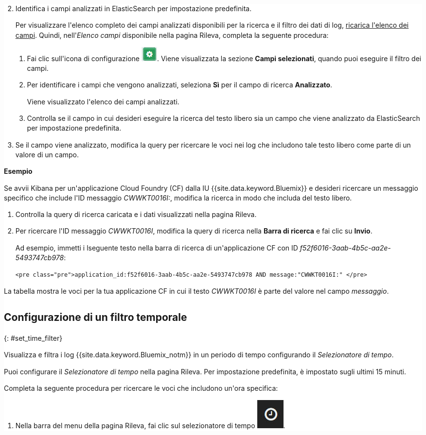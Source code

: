 2. Identifica i campi analizzati in ElasticSearch per impostazione predefinita.

    Per visualizzare l'elenco completo dei campi analizzati disponibili per la ricerca e il filtro dei dati di log, [ricarica l'elenco dei campi](/docs/services/CloudLogAnalysis/kibana/analize_logs_interactively.html#discover_view_reload_fields). Quindi, nell'*Elenco campi* disponibile nella pagina Rileva, completa la seguente procedura:
    
    1. Fai clic sull'icona di configurazione ![Icona di configurazione](images/configure_icon.jpg "Icona di configurazione"). Viene visualizzata la sezione **Campi selezionati**, quando puoi eseguire il filtro dei campi.

    2. Per identificare i campi che vengono analizzati, seleziona **Sì** per il campo di ricerca **Analizzato**.

        Viene visualizzato l'elenco dei campi analizzati.
    
    3. Controlla se il campo in cui desideri eseguire la ricerca del testo libero sia un campo che viene analizzato da ElasticSearch per impostazione predefinita.
    
3. Se il campo viene analizzato, modifica la query per ricercare le voci nei log che includono tale testo libero come parte di un valore di un campo.

    
**Esempio**

Se avvii Kibana per un'applicazione Cloud Foundry (CF) dalla IU {{site.data.keyword.Bluemix}} e desideri ricercare un messaggio specifico che include l'ID messaggio *CWWKT0016I:*, modifica la ricerca in modo che includa del testo libero.
    
1. Controlla la query di ricerca caricata e i dati visualizzati nella pagina Rileva.
       
2. Per ricercare l'ID messaggio *CWWKT0016I*, modifica la query di ricerca nella **Barra di ricerca** e fai clic su **Invio**.
    
    Ad esempio, immetti i lseguente testo nella barra di ricerca di un'applicazione CF con ID *f52f6016-3aab-4b5c-aa2e-5493747cb978*:

	`<pre class="pre">application_id:f52f6016-3aab-4b5c-aa2e-5493747cb978 AND message:"CWWKT0016I:" </pre>`
        
          
La tabella mostra le voci per la tua applicazione CF in cui il testo *CWWKT0016I* è parte del valore nel campo *messaggio*.
    
 	
        

## Configurazione di un filtro temporale
{: #set_time_filter}

Visualizza e filtra i log {{site.data.keyword.Bluemix_notm}} in un periodo di tempo configurando il *Selezionatore di tempo*.

Puoi configurare il *Selezionatore di tempo* nella pagina Rileva. Per impostazione predefinita, è impostato sugli ultimi 15 minuti. 

Completa la seguente procedura per ricercare le voci che includono un'ora specifica:

1. Nella barra del menu della pagina Rileva, fai clic sul selezionatore di tempo ![Selezionatore di tempo](images/time_picker_icon.jpg "Selezionatore di tempo").
